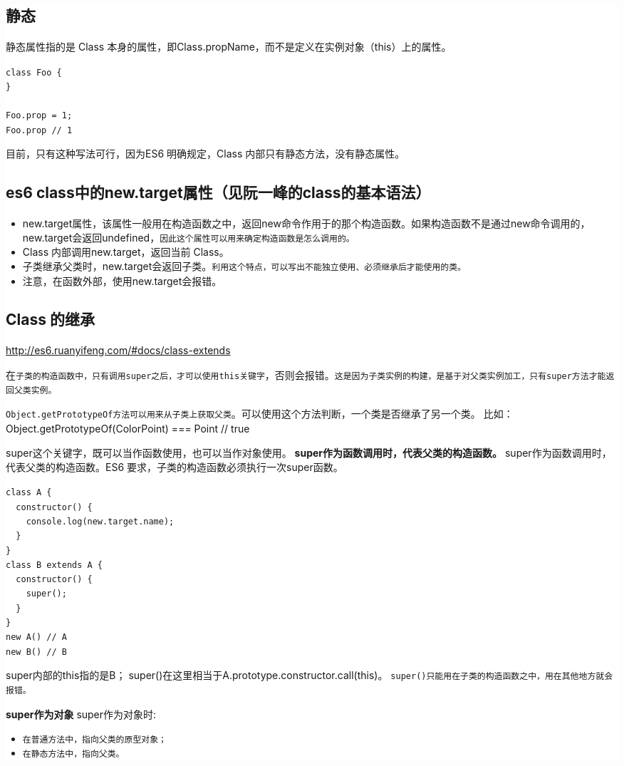 ## 静态
静态属性指的是 Class 本身的属性，即Class.propName，而不是定义在实例对象（this）上的属性。
```
class Foo {
}

Foo.prop = 1;
Foo.prop // 1
```
目前，只有这种写法可行，因为ES6 明确规定，Class 内部只有静态方法，没有静态属性。

## es6 class中的new.target属性（见阮一峰的class的基本语法）
- new.target属性，该属性一般用在构造函数之中，返回new命令作用于的那个构造函数。如果构造函数不是通过new命令调用的，new.target会返回undefined，`因此这个属性可以用来确定构造函数是怎么调用的。`
- Class 内部调用new.target，返回当前 Class。
- 子类继承父类时，new.target会返回子类。`利用这个特点，可以写出不能独立使用、必须继承后才能使用的类。`
- 注意，在函数外部，使用new.target会报错。

## Class 的继承

http://es6.ruanyifeng.com/#docs/class-extends

在`子类的构造函数中，只有调用super之后，才可以使用this关键字`，否则会报错。`这是因为子类实例的构建，是基于对父类实例加工，只有super方法才能返回父类实例。`

`Object.getPrototypeOf方法可以用来从子类上获取父类`。可以使用这个方法判断，一个类是否继承了另一个类。
比如：Object.getPrototypeOf(ColorPoint) === Point  // true

super这个关键字，既可以当作函数使用，也可以当作对象使用。
**super作为函数调用时，代表父类的构造函数。**
super作为函数调用时，代表父类的构造函数。ES6 要求，子类的构造函数必须执行一次super函数。

```
class A {
  constructor() {
    console.log(new.target.name);
  }
}
class B extends A {
  constructor() {
    super();
  }
}
new A() // A
new B() // B
```
super内部的this指的是B；
super()在这里相当于A.prototype.constructor.call(this)。
`super()只能用在子类的构造函数之中，用在其他地方就会报错。`

**super作为对象**
super作为对象时:

- `在普通方法中，指向父类的原型对象；`
- `在静态方法中，指向父类。`

